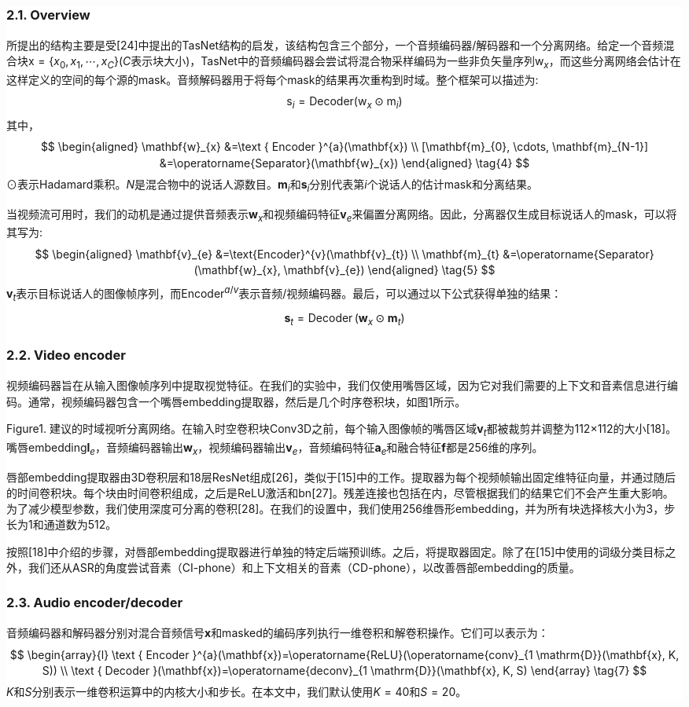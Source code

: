 ### 2.1. Overview

所提出的结构主要是受[24]中提出的TasNet结构的启发，该结构包含三个部分，一个音频编码器/解码器和一个分离网络。给定一个音频混合块$\mathrm{x}=\{x_0,x_1,\cdots,x_C\}$($C$表示块大小)，TasNet中的音频编码器会尝试将混合物采样编码为一些非负矢量序列$\mathrm{w}_x$，而这些分离网络会估计在这样定义的空间的每个源的mask。音频解码器用于将每个mask的结果再次重构到时域。整个框架可以描述为:
$$
\mathrm{s}_i=\text{Decoder}(\mathrm{w}_x\odot\mathrm{m}_i) \tag{3}
$$
其中，
$$
\begin{aligned}
\mathbf{w}_{x} &=\text { Encoder }^{a}(\mathbf{x}) \\
[\mathbf{m}_{0}, \cdots, \mathbf{m}_{N-1}] &=\operatorname{Separator}(\mathbf{w}_{x})
\end{aligned} \tag{4}
$$
$\odot$表示Hadamard乘积。$N$是混合物中的说话人源数目。$\mathbf{m}_i$和$\mathbf{s}_i$分别代表第$i$个说话人的估计mask和分离结果。

当视频流可用时，我们的动机是通过提供音频表示$\mathbf{w}_x$和视频编码特征$\mathbf{v}_e$来偏置分离网络。因此，分离器仅生成目标说话人的mask，可以将其写为:
$$
\begin{aligned}
\mathbf{v}_{e} &=\text{Encoder}^{v}(\mathbf{v}_{t}) \\
\mathbf{m}_{t} &=\operatorname{Separator}(\mathbf{w}_{x}, \mathbf{v}_{e})
\end{aligned} \tag{5}
$$
$\mathbf{v}_t$表示目标说话人的图像帧序列，而$\text{Encoder}^{a/v}$表示音频/视频编码器。最后，可以通过以下公式获得单独的结果：
$$
\mathbf{s}_t=\operatorname{Decoder}(\mathbf{w}_x\odot\mathbf{m}_t) \tag{6}
$$

### 2.2. Video encoder

视频编码器旨在从输入图像帧序列中提取视觉特征。在我们的实验中，我们仅使用嘴唇区域，因为它对我们需要的上下文和音素信息进行编码。通常，视频编码器包含一个嘴唇embedding提取器，然后是几个时序卷积块，如图1所示。

Figure1. 建议的时域视听分离网络。在输入时空卷积块Conv3D之前，每个输入图像帧的嘴唇区域$\mathbf{v}_t$都被裁剪并调整为112×112的大小[18]。嘴唇embedding$\mathbf{l}_e$，音频编码器输出$\mathbf{w}_x$，视频编码器输出$\mathbf{v}_e$，音频编码特征$\mathbf{a}_e$和融合特征$\mathbf{f}$都是256维的序列。

唇部embedding提取器由3D卷积层和18层ResNet组成[26]，类似于[15]中的工作。提取器为每个视频帧输出固定维特征向量，并通过随后的时间卷积块。每个块由时间卷积组成，之后是ReLU激活和bn[27]。残差连接也包括在内，尽管根据我们的结果它们不会产生重大影响。为了减少模型参数，我们使用深度可分离的卷积[28]。在我们的设置中，我们使用256维唇形embedding，并为所有块选择核大小为3，步长为1和通道数为512。

按照[18]中介绍的步骤，对唇部embedding提取器进行单独的特定后端预训练。之后，将提取器固定。除了在[15]中使用的词级分类目标之外，我们还从ASR的角度尝试音素（CI-phone）和上下文相关的音素（CD-phone），以改善唇部embedding的质量。

### 2.3. Audio encoder/decoder

音频编码器和解码器分别对混合音频信号$\mathbf{x}$和masked的编码序列执行一维卷积和解卷积操作。它们可以表示为：
$$
\begin{array}{l}
\text { Encoder }^{a}(\mathbf{x})=\operatorname{ReLU}(\operatorname{conv}_{1 \mathrm{D}}(\mathbf{x}, K, S)) \\
\text { Decoder }(\mathbf{x})=\operatorname{deconv}_{1 \mathrm{D}}(\mathbf{x}, K, S)
\end{array} \tag{7}
$$
$K$和$S$分别表示一维卷积运算中的内核大小和步长。在本文中，我们默认使用$K=40$和$S=20$。
